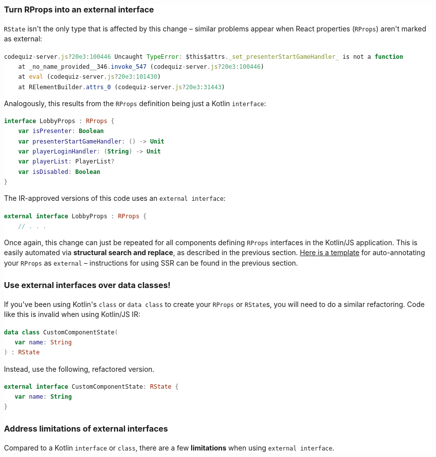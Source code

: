 ### Turn RProps into an external interface

`RState` isn't the only type that is affected by this change – similar problems appear when React properties (`RProps`) aren't marked as external:

```javascript
codequiz-server.js?20e3:100446 Uncaught TypeError: $this$attrs._set_presenterStartGameHandler_ is not a function
    at _no_name_provided__346.invoke_547 (codequiz-server.js?20e3:100446)
    at eval (codequiz-server.js?20e3:101430)
    at RElementBuilder.attrs_0 (codequiz-server.js?20e3:31443)
```

Analogously, this results from the `RProps` definition being just a Kotlin `interface`:

```kotlin
interface LobbyProps : RProps {
    var isPresenter: Boolean
    var presenterStartGameHandler: () -> Unit
    var playerLoginHandler: (String) -> Unit
    var playerList: PlayerList?
    var isDisabled: Boolean
}
```

The IR-approved versions of this code uses an `external interface`:

```kotlin
external interface LobbyProps : RProps {
    // . . .
```

Once again, this change can just be repeated for all components defining `RProps` interfaces in the Kotlin/JS application. This is easily automated via **structural search and replace**, as described in the previous section. [Here is a template](https://gist.github.com/SebastianAigner/a47a77f5e519fc74185c077ba12624f9) for auto-annotating your `RProps` as `external` – instructions for using SSR can be found in the previous section.

### Use external interfaces over data classes!

If you've been using Kotlin's `class` or `data class` to create your `RProps` or `RState`s, you will need to do a similar refactoring. Code like this is invalid when using Kotlin/JS IR:

```kotlin
data class CustomComponentState(
   var name: String
) : RState
```

Instead, use the following, refactored version.

```kotlin
external interface CustomComponentState: RState {
   var name: String
}
```

### Address limitations of external interfaces
Compared to a Kotlin `interface` or `class`, there are a few **limitations** when using `external interface`.

